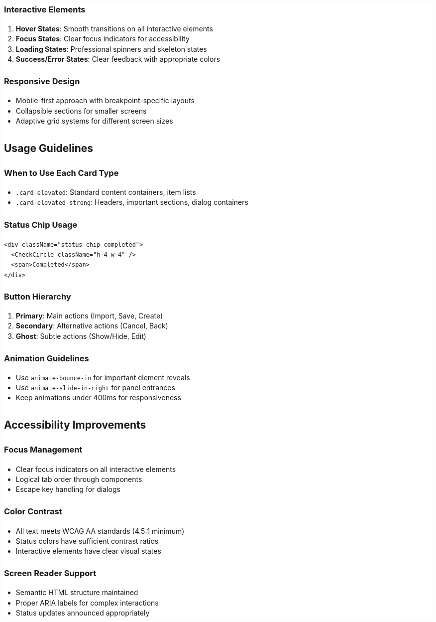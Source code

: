### Interactive Elements
1. **Hover States**: Smooth transitions on all interactive elements
2. **Focus States**: Clear focus indicators for accessibility
3. **Loading States**: Professional spinners and skeleton states
4. **Success/Error States**: Clear feedback with appropriate colors

### Responsive Design
- Mobile-first approach with breakpoint-specific layouts
- Collapsible sections for smaller screens
- Adaptive grid systems for different screen sizes

## Usage Guidelines

### When to Use Each Card Type
- `.card-elevated`: Standard content containers, item lists
- `.card-elevated-strong`: Headers, important sections, dialog containers

### Status Chip Usage
```tsx
<div className="status-chip-completed">
  <CheckCircle className="h-4 w-4" />
  <span>Completed</span>
</div>
```

### Button Hierarchy
1. **Primary**: Main actions (Import, Save, Create)
2. **Secondary**: Alternative actions (Cancel, Back)
3. **Ghost**: Subtle actions (Show/Hide, Edit)

### Animation Guidelines
- Use `animate-bounce-in` for important element reveals
- Use `animate-slide-in-right` for panel entrances
- Keep animations under 400ms for responsiveness

## Accessibility Improvements

### Focus Management
- Clear focus indicators on all interactive elements
- Logical tab order through components
- Escape key handling for dialogs

### Color Contrast
- All text meets WCAG AA standards (4.5:1 minimum)
- Status colors have sufficient contrast ratios
- Interactive elements have clear visual states

### Screen Reader Support
- Semantic HTML structure maintained
- Proper ARIA labels for complex interactions
- Status updates announced appropriately
